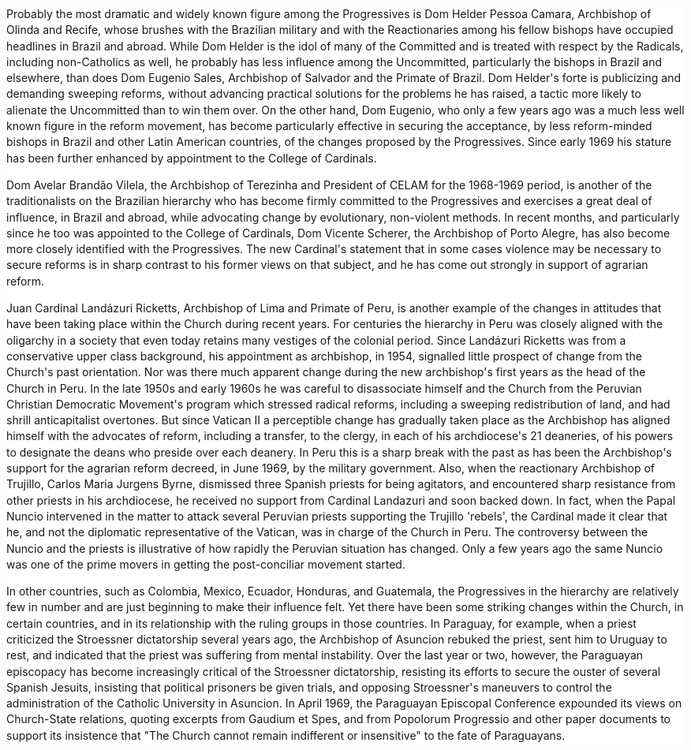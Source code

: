 Probably the most dramatic and widely known figure among the Progressives is Dom Helder Pessoa Camara, Archbishop of Olinda and Recife, whose brushes with the Brazilian military and with the Reactionaries among his fellow bishops have occupied headlines in Brazil and abroad. While Dom Helder is the idol of many of the Committed and is treated with respect by the Radicals, including non-Catholics as well, he probably has less influence among the Uncommitted, particularly the bishops in Brazil and elsewhere, than does Dom Eugenio Sales, Archbishop of Salvador and the Primate of Brazil. Dom Helder's forte is publicizing and demanding sweeping reforms, without advancing practical solutions for the problems he has raised, a tactic more likely to alienate the Uncommitted than to win them over. On the other hand, Dom Eugenio, who only a few years ago was a much less well known figure in the reform movement, has become particularly effective in securing the acceptance, by less reform-minded bishops in Brazil and other Latin American countries, of the changes proposed by the Progressives. Since early 1969 his stature has been further enhanced by appointment to the College of Cardinals.

Dom Avelar Brandão Vilela, the Archbishop of Terezinha and President of CELAM for the 1968-1969 period, is another of the traditionalists on the Brazilian hierarchy who has become firmly committed to the Progressives and exercises a great deal of influence, in Brazil and abroad, while advocating change by evolutionary, non-violent methods. In recent months, and particularly since he too was appointed to the College of Cardinals, Dom Vicente Scherer, the Archbishop of Porto Alegre, has also become more closely identified with the Progressives. The new Cardinal's statement that in some cases violence may be necessary to secure reforms is in sharp contrast to his former views on that subject, and he has come out strongly in support of agrarian reform.

Juan Cardinal Landázuri Ricketts, Archbishop of Lima and Primate of Peru, is another example of the changes in attitudes that have been taking place within the Church during recent years. For centuries the hierarchy in Peru was closely aligned with the oligarchy in a society that even today retains many vestiges of the colonial period. Since Landázuri Ricketts was from a conservative upper class background, his appointment as archbishop, in 1954, signalled little prospect of change from the Church's past orientation. Nor was there much apparent change during the new archbishop's first years as the head of the Church in Peru. In the late 1950s and early 1960s he was careful to disassociate himself and the Church from the Peruvian Christian Democratic Movement's program which stressed radical reforms, including a sweeping redistribution of land, and had shrill anticapitalist overtones. But since Vatican II a perceptible change has gradually taken place as the Archbishop has aligned himself with the advocates of reform, including a transfer, to the clergy, in each of his archdiocese's 21 deaneries, of his powers to designate the deans who preside over each deanery. In Peru this is a sharp break with the past as has been the Archbishop's support for the agrarian reform decreed, in June 1969, by the military government. Also, when the reactionary Archbishop of Trujillo, Carlos Maria Jurgens Byrne, dismissed three Spanish priests for being agitators, and encountered sharp resistance from other priests in his archdiocese, he received no support from Cardinal Landazuri and soon backed down. In fact, when the Papal Nuncio intervened in the matter to attack several Peruvian priests supporting the Trujillo 'rebels', the Cardinal made it clear that he, and not the diplomatic representative of the Vatican, was in charge of the Church in Peru. The controversy between the Nuncio and the priests is illustrative of how rapidly the Peruvian situation has changed. Only a few years ago the same Nuncio was one of the prime movers in getting the post-conciliar movement started.

In other countries, such as Colombia, Mexico, Ecuador, Honduras, and Guatemala, the Progressives in the hierarchy are relatively few in number and are just beginning to make their influence felt. Yet there have been some striking changes within the Church, in certain countries, and in its relationship with the ruling groups in those countries. In Paraguay, for example, when a priest criticized the Stroessner dictatorship several years ago, the Archbishop of Asuncion rebuked the priest, sent him to Uruguay to rest, and indicated that the priest was suffering from mental instability. Over the last year or two, however, the Paraguayan episcopacy has become increasingly critical of the Stroessner dictatorship, resisting its efforts to secure the ouster of several Spanish Jesuits, insisting that political prisoners be given trials, and opposing Stroessner's maneuvers to control the administration of the Catholic University in Asuncion. In April 1969, the Paraguayan Episcopal Conference expounded its views on Church-State relations, quoting excerpts from Gaudium et Spes, and from Popolorum Progressio and other paper documents to support its insistence that "The Church cannot remain indifferent or insensitive" to the fate of Paraguayans.
